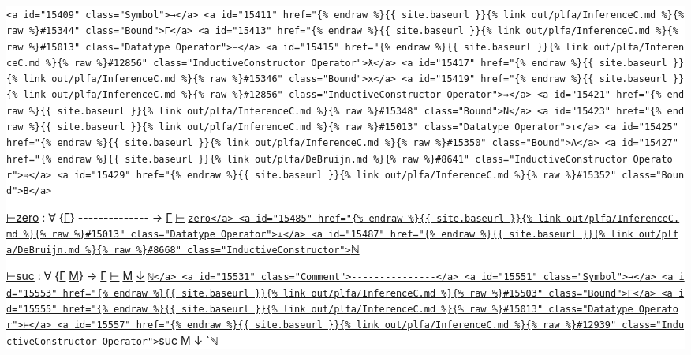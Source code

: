     <a id="15409" class="Symbol">→</a> <a id="15411" href="{% endraw %}{{ site.baseurl }}{% link out/plfa/InferenceC.md %}{% raw %}#15344" class="Bound">Γ</a> <a id="15413" href="{% endraw %}{{ site.baseurl }}{% link out/plfa/InferenceC.md %}{% raw %}#15013" class="Datatype Operator">⊢</a> <a id="15415" href="{% endraw %}{{ site.baseurl }}{% link out/plfa/InferenceC.md %}{% raw %}#12856" class="InductiveConstructor Operator">ƛ</a> <a id="15417" href="{% endraw %}{{ site.baseurl }}{% link out/plfa/InferenceC.md %}{% raw %}#15346" class="Bound">x</a> <a id="15419" href="{% endraw %}{{ site.baseurl }}{% link out/plfa/InferenceC.md %}{% raw %}#12856" class="InductiveConstructor Operator">⇒</a> <a id="15421" href="{% endraw %}{{ site.baseurl }}{% link out/plfa/InferenceC.md %}{% raw %}#15348" class="Bound">N</a> <a id="15423" href="{% endraw %}{{ site.baseurl }}{% link out/plfa/InferenceC.md %}{% raw %}#15013" class="Datatype Operator">↓</a> <a id="15425" href="{% endraw %}{{ site.baseurl }}{% link out/plfa/InferenceC.md %}{% raw %}#15350" class="Bound">A</a> <a id="15427" href="{% endraw %}{{ site.baseurl }}{% link out/plfa/DeBruijn.md %}{% raw %}#8641" class="InductiveConstructor Operator">⇒</a> <a id="15429" href="{% endraw %}{{ site.baseurl }}{% link out/plfa/InferenceC.md %}{% raw %}#15352" class="Bound">B</a>

  <a id="_⊢_↓_.⊢zero"></a><a id="15434" href="{% endraw %}{{ site.baseurl }}{% link out/plfa/InferenceC.md %}{% raw %}#15434" class="InductiveConstructor">⊢zero</a> <a id="15440" class="Symbol">:</a> <a id="15442" class="Symbol">∀</a> <a id="15444" class="Symbol">{</a><a id="15445" href="{% endraw %}{{ site.baseurl }}{% link out/plfa/InferenceC.md %}{% raw %}#15445" class="Bound">Γ</a><a id="15446" class="Symbol">}</a>
      <a id="15454" class="Comment">--------------</a>
    <a id="15473" class="Symbol">→</a> <a id="15475" href="{% endraw %}{{ site.baseurl }}{% link out/plfa/InferenceC.md %}{% raw %}#15445" class="Bound">Γ</a> <a id="15477" href="{% endraw %}{{ site.baseurl }}{% link out/plfa/InferenceC.md %}{% raw %}#15013" class="Datatype Operator">⊢</a> <a id="15479" href="{% endraw %}{{ site.baseurl }}{% link out/plfa/InferenceC.md %}{% raw %}#12904" class="InductiveConstructor">`zero</a> <a id="15485" href="{% endraw %}{{ site.baseurl }}{% link out/plfa/InferenceC.md %}{% raw %}#15013" class="Datatype Operator">↓</a> <a id="15487" href="{% endraw %}{{ site.baseurl }}{% link out/plfa/DeBruijn.md %}{% raw %}#8668" class="InductiveConstructor">`ℕ</a>

  <a id="_⊢_↓_.⊢suc"></a><a id="15493" href="{% endraw %}{{ site.baseurl }}{% link out/plfa/InferenceC.md %}{% raw %}#15493" class="InductiveConstructor">⊢suc</a> <a id="15498" class="Symbol">:</a> <a id="15500" class="Symbol">∀</a> <a id="15502" class="Symbol">{</a><a id="15503" href="{% endraw %}{{ site.baseurl }}{% link out/plfa/InferenceC.md %}{% raw %}#15503" class="Bound">Γ</a> <a id="15505" href="{% endraw %}{{ site.baseurl }}{% link out/plfa/InferenceC.md %}{% raw %}#15505" class="Bound">M</a><a id="15506" class="Symbol">}</a>
    <a id="15512" class="Symbol">→</a> <a id="15514" href="{% endraw %}{{ site.baseurl }}{% link out/plfa/InferenceC.md %}{% raw %}#15503" class="Bound">Γ</a> <a id="15516" href="{% endraw %}{{ site.baseurl }}{% link out/plfa/InferenceC.md %}{% raw %}#15013" class="Datatype Operator">⊢</a> <a id="15518" href="{% endraw %}{{ site.baseurl }}{% link out/plfa/InferenceC.md %}{% raw %}#15505" class="Bound">M</a> <a id="15520" href="{% endraw %}{{ site.baseurl }}{% link out/plfa/InferenceC.md %}{% raw %}#15013" class="Datatype Operator">↓</a> <a id="15522" href="{% endraw %}{{ site.baseurl }}{% link out/plfa/DeBruijn.md %}{% raw %}#8668" class="InductiveConstructor">`ℕ</a>
      <a id="15531" class="Comment">---------------</a>
    <a id="15551" class="Symbol">→</a> <a id="15553" href="{% endraw %}{{ site.baseurl }}{% link out/plfa/InferenceC.md %}{% raw %}#15503" class="Bound">Γ</a> <a id="15555" href="{% endraw %}{{ site.baseurl }}{% link out/plfa/InferenceC.md %}{% raw %}#15013" class="Datatype Operator">⊢</a> <a id="15557" href="{% endraw %}{{ site.baseurl }}{% link out/plfa/InferenceC.md %}{% raw %}#12939" class="InductiveConstructor Operator">`suc</a> <a id="15562" href="{% endraw %}{{ site.baseurl }}{% link out/plfa/InferenceC.md %}{% raw %}#15505" class="Bound">M</a> <a id="15564" href="{% endraw %}{{ site.baseurl }}{% link out/plfa/InferenceC.md %}{% raw %}#15013" class="Datatype Operator">↓</a> <a id="15566" href="{% endraw %}{{ site.baseurl }}{% link out/plfa/DeBruijn.md %}{% raw %}#8668" class="InductiveConstructor">`ℕ</a>
